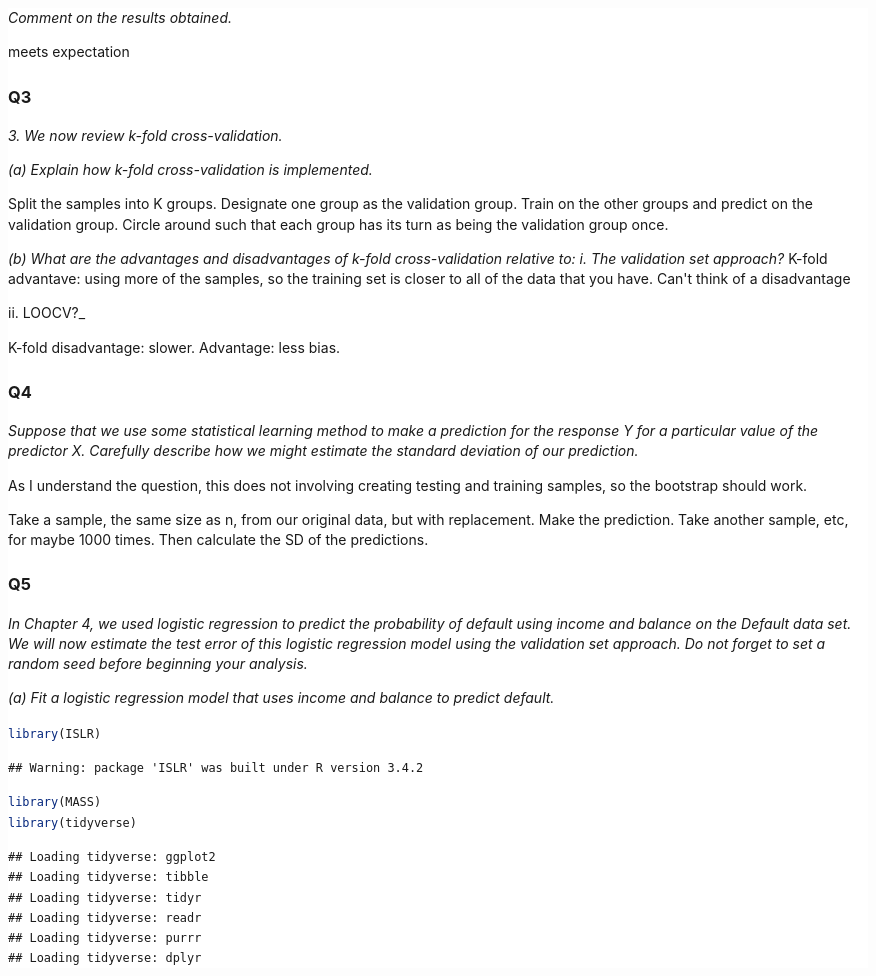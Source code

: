 _Comment on the results obtained._

meets expectation

### Q3


_3. We now review k-fold cross-validation._

_(a) Explain how k-fold cross-validation is implemented._

Split the samples into K groups.  Designate one group as the validation group.  Train on the other groups and predict on the validation group.  Circle around such that each group has its turn as being the validation group once.

_(b) What are the advantages and disadvantages of k-fold cross-validation relative to:_
_i. The validation set approach?_
K-fold advantave: using more of the samples, so the training set is closer to all of the data that you have.  Can't think of a disadvantage

ii. LOOCV?_

K-fold disadvantage: slower.  Advantage: less bias.

### Q4

_Suppose that we use some statistical learning method to make a prediction for the response Y for a particular value of the predictor X. Carefully describe how we might estimate the standard deviation of our prediction._

As I understand the question, this does not involving creating testing and training samples, so the bootstrap should work.

Take a sample, the same size as n, from our original data, but with replacement.  Make the prediction.  Take another sample, etc, for maybe 1000 times.  Then calculate the SD of the predictions.

### Q5

_In Chapter 4, we used logistic regression to predict the probability of default using income and balance on the Default data set. We will now estimate the test error of this logistic regression model using the validation set approach. Do not forget to set a random seed before beginning your analysis._

_(a) Fit a logistic regression model that uses income and balance to predict default._


```r
library(ISLR)
```

```
## Warning: package 'ISLR' was built under R version 3.4.2
```

```r
library(MASS)
library(tidyverse)
```

```
## Loading tidyverse: ggplot2
## Loading tidyverse: tibble
## Loading tidyverse: tidyr
## Loading tidyverse: readr
## Loading tidyverse: purrr
## Loading tidyverse: dplyr
```
